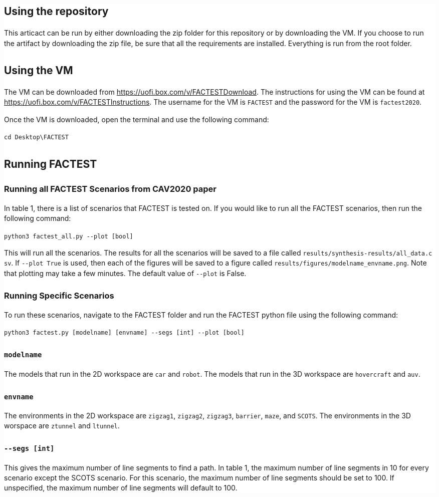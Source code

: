 ## Using the repository

This articact can be run by either downloading the zip folder for this repository or by downloading the VM. If you choose to run the artifact by downloading the zip file, be sure that all the requirements are installed. Everything is run from the root folder.

## Using the VM

The VM can be downloaded from <https://uofi.box.com/v/FACTESTDownload>. The instructions for using the VM can be found at <https://uofi.box.com/v/FACTESTInstructions>. The username for the VM is `FACTEST` and the password for the VM is `factest2020`.

Once the VM is downloaded, open the terminal and use the following command:

```
cd Desktop\FACTEST
```

## Running FACTEST

### Running all FACTEST Scenarios from CAV2020 paper

In table 1, there is a list of scenarios that FACTEST is tested on.
If you would like to run all the FACTEST scenarios, then run the following command:

```
python3 factest_all.py --plot [bool]
```

This will run all the scenarios. The results for all the scenarios will be saved to a file called `results/synthesis-results/all_data.csv`. If `--plot True` is used, then each of the figures will be saved to a figure called `results/figures/modelname_envname.png`. Note that plotting may take a few minutes. The default value of `--plot` is False.

### Running Specific Scenarios

To run these scenarios, navigate to the FACTEST folder and run the FACTEST python file using the following command:

```
python3 factest.py [modelname] [envname] --segs [int] --plot [bool]
```


### `modelname`
The models that run in the 2D workspace are `car` and `robot`. The models that run in the 3D workspace are `hovercraft` and `auv`.

### `envname`
The environments in the 2D workspace are `zigzag1`, `zigzag2`, `zigzag3`, `barrier`, `maze`, and `SCOTS`. The environments in the 3D worspace are `ztunnel` and `ltunnel`.

### `--segs [int]`
This gives the maximum number of line segments to find a path. In table 1, the maximum number of line segments in 10 for every scenario except the SCOTS scenario. For this scenario, the maximum number of line segments should be set to 100. If unspecified, the maximum number of line segments will default to 100.
